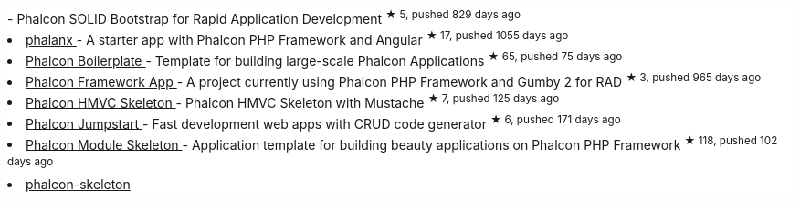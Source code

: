   </a>
  - Phalcon SOLID Bootstrap for Rapid Application Development
  <sup>
   &#9733 5, pushed 829 days ago
  </sup>
 </li>
 <li>
  <a href="https://github.com/Swader/phalanx">
   phalanx
  </a>
  - A starter app with Phalcon PHP Framework and Angular
  <sup>
   &#9733 17, pushed 1055 days ago
  </sup>
 </li>
 <li>
  <a href="https://github.com/mikegioia/phalcon-boilerplate">
   Phalcon Boilerplate
  </a>
  - Template for building large-scale Phalcon Applications
  <sup>
   &#9733 65, pushed 75 days ago
  </sup>
 </li>
 <li>
  <a href="https://github.com/eristoddle/phalcon-gumby2-experiment">
   Phalcon Framework App
  </a>
  - A project currently using Phalcon PHP Framework and Gumby 2 for RAD
  <sup>
   &#9733 3, pushed 965 days ago
  </sup>
 </li>
 <li>
  <a href="https://github.com/zekiunal/PhalconHMVCSkeletonApplication">
   Phalcon HMVC Skeleton
  </a>
  - Phalcon HMVC Skeleton with Mustache
  <sup>
   &#9733 7, pushed 125 days ago
  </sup>
 </li>
 <li>
  <a href="https://github.com/nguyenducduy/phalcon-jumpstart">
   Phalcon Jumpstart
  </a>
  - Fast development web apps with CRUD code generator
  <sup>
   &#9733 6, pushed 171 days ago
  </sup>
 </li>
 <li>
  <a href="https://github.com/ovr/phalcon-module-skeleton">
   Phalcon Module Skeleton
  </a>
  - Application template for building beauty applications on Phalcon PHP Framework
  <sup>
   &#9733 118, pushed 102 days ago
  </sup>
 </li>
 <li>
  <a href="https://github.com/oleksandr-torosh/phalcon-skeleton">
   phalcon-skeleton
  </a>